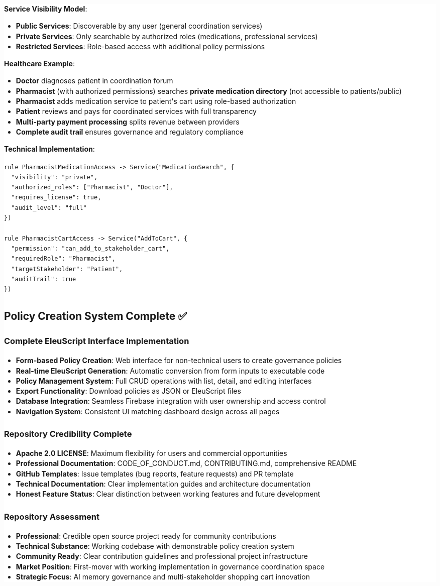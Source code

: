 **Service Visibility Model**:
- **Public Services**: Discoverable by any user (general coordination services)
- **Private Services**: Only searchable by authorized roles (medications, professional services)
- **Restricted Services**: Role-based access with additional policy permissions

**Healthcare Example**:
- **Doctor** diagnoses patient in coordination forum
- **Pharmacist** (with authorized permissions) searches **private medication directory** (not accessible to patients/public)
- **Pharmacist** adds medication service to patient's cart using role-based authorization
- **Patient** reviews and pays for coordinated services with full transparency
- **Multi-party payment processing** splits revenue between providers
- **Complete audit trail** ensures governance and regulatory compliance

**Technical Implementation**:
```eleuscript
rule PharmacistMedicationAccess -> Service("MedicationSearch", {
  "visibility": "private",
  "authorized_roles": ["Pharmacist", "Doctor"],
  "requires_license": true,
  "audit_level": "full"
})

rule PharmacistCartAccess -> Service("AddToCart", {
  "permission": "can_add_to_stakeholder_cart",
  "requiredRole": "Pharmacist",
  "targetStakeholder": "Patient",
  "auditTrail": true
})
```

## Policy Creation System Complete ✅

### Complete EleuScript Interface Implementation
- **Form-based Policy Creation**: Web interface for non-technical users to create governance policies
- **Real-time EleuScript Generation**: Automatic conversion from form inputs to executable code
- **Policy Management System**: Full CRUD operations with list, detail, and editing interfaces
- **Export Functionality**: Download policies as JSON or EleuScript files
- **Database Integration**: Seamless Firebase integration with user ownership and access control
- **Navigation System**: Consistent UI matching dashboard design across all pages

### Repository Credibility Complete
- **Apache 2.0 LICENSE**: Maximum flexibility for users and commercial opportunities
- **Professional Documentation**: CODE_OF_CONDUCT.md, CONTRIBUTING.md, comprehensive README
- **GitHub Templates**: Issue templates (bug reports, feature requests) and PR template
- **Technical Documentation**: Clear implementation guides and architecture documentation
- **Honest Feature Status**: Clear distinction between working features and future development

### Repository Assessment
- **Professional**: Credible open source project ready for community contributions
- **Technical Substance**: Working codebase with demonstrable policy creation system
- **Community Ready**: Clear contribution guidelines and professional project infrastructure
- **Market Position**: First-mover with working implementation in governance coordination space
- **Strategic Focus**: AI memory governance and multi-stakeholder shopping cart innovation
